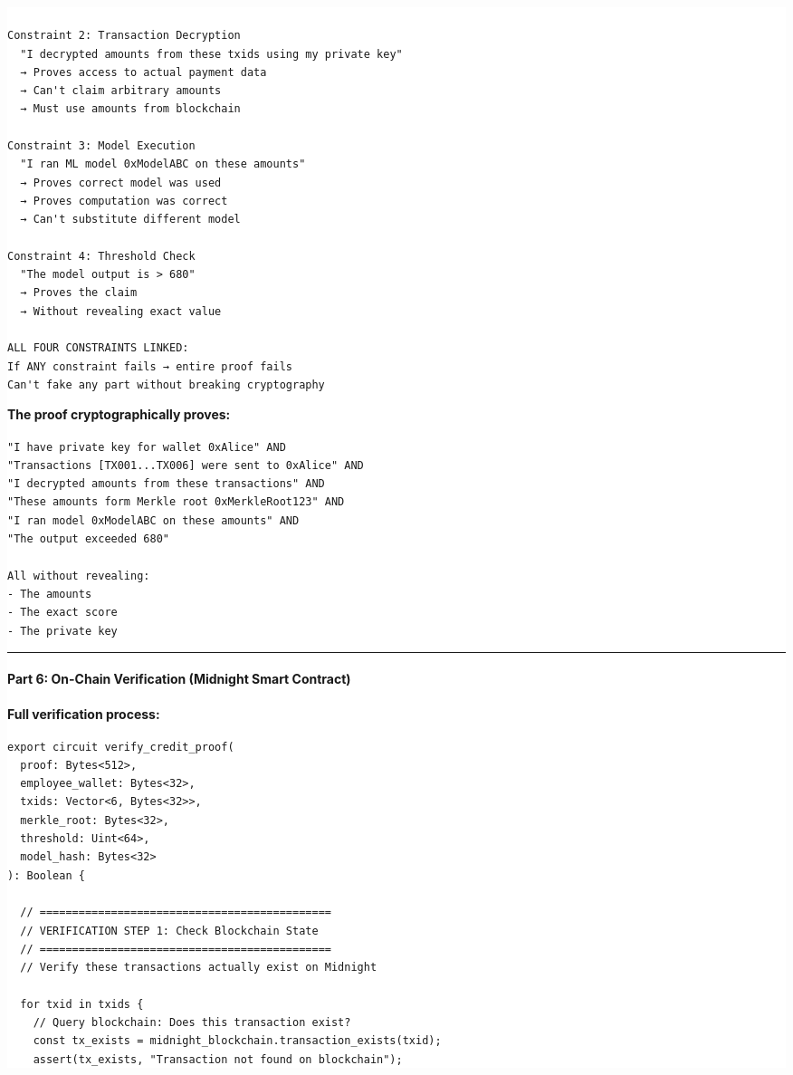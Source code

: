 ```

Constraint 2: Transaction Decryption
  "I decrypted amounts from these txids using my private key"
  → Proves access to actual payment data
  → Can't claim arbitrary amounts
  → Must use amounts from blockchain

Constraint 3: Model Execution
  "I ran ML model 0xModelABC on these amounts"
  → Proves correct model was used
  → Proves computation was correct
  → Can't substitute different model

Constraint 4: Threshold Check
  "The model output is > 680"
  → Proves the claim
  → Without revealing exact value

ALL FOUR CONSTRAINTS LINKED:
If ANY constraint fails → entire proof fails
Can't fake any part without breaking cryptography
```

**The proof cryptographically proves:**
```
"I have private key for wallet 0xAlice" AND
"Transactions [TX001...TX006] were sent to 0xAlice" AND
"I decrypted amounts from these transactions" AND
"These amounts form Merkle root 0xMerkleRoot123" AND
"I ran model 0xModelABC on these amounts" AND
"The output exceeded 680"

All without revealing:
- The amounts
- The exact score
- The private key
```

---

#### Part 6: On-Chain Verification (Midnight Smart Contract)

**Full verification process:**

```compact
export circuit verify_credit_proof(
  proof: Bytes<512>,
  employee_wallet: Bytes<32>,
  txids: Vector<6, Bytes<32>>,
  merkle_root: Bytes<32>,
  threshold: Uint<64>,
  model_hash: Bytes<32>
): Boolean {

  // =============================================
  // VERIFICATION STEP 1: Check Blockchain State
  // =============================================
  // Verify these transactions actually exist on Midnight

  for txid in txids {
    // Query blockchain: Does this transaction exist?
    const tx_exists = midnight_blockchain.transaction_exists(txid);
    assert(tx_exists, "Transaction not found on blockchain");

```